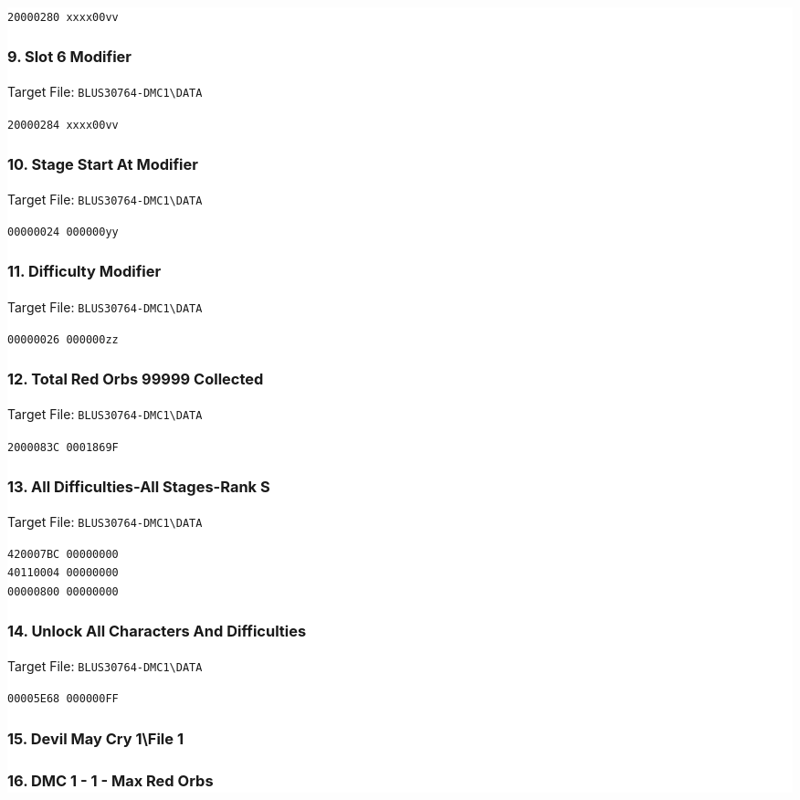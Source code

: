 ```
20000280 xxxx00vv
```

### 9. Slot 6 Modifier

Target File: `BLUS30764-DMC1\DATA`

```
20000284 xxxx00vv
```

### 10. Stage Start At Modifier

Target File: `BLUS30764-DMC1\DATA`

```
00000024 000000yy
```

### 11. Difficulty Modifier

Target File: `BLUS30764-DMC1\DATA`

```
00000026 000000zz
```

### 12. Total Red Orbs 99999 Collected

Target File: `BLUS30764-DMC1\DATA`

```
2000083C 0001869F
```

### 13. All Difficulties-All Stages-Rank S

Target File: `BLUS30764-DMC1\DATA`

```
420007BC 00000000
40110004 00000000
00000800 00000000
```

### 14. Unlock All Characters And Difficulties

Target File: `BLUS30764-DMC1\DATA`

```
00005E68 000000FF
```

### 15. Devil May Cry 1\File 1
### 16. DMC 1 - 1 - Max Red Orbs
